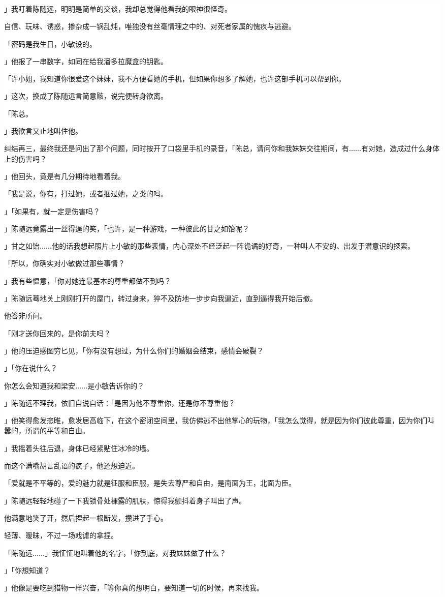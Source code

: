 」我盯着陈随远，明明是简单的交谈，我却总觉得他看我的眼神很怪奇。

自信、玩味、诱惑，掺杂成一锅乱炖，唯独没有丝毫情理之中的、对死者家属的愧疚与逃避。

「密码是我生日，小敏设的。

」他报了一串数字，如同在给我潘多拉魔盒的钥匙。

「许小姐，我知道你很爱这个妹妹，我不方便看她的手机，但如果你想多了解她，也许这部手机可以帮到你。

」这次，换成了陈随远言简意赅，说完便转身欲离。

「陈总。

」我欲言又止地叫住他。

纠结再三，最终我还是问出了那个问题，同时按开了口袋里手机的录音，「陈总，请问你和我妹妹交往期间，有……有对她，造成过什么身体上的伤害吗？

」他回头，竟是有几分期待地看着我。

「我是说，你有，打过她，或者捆过她，之类的吗。

」「如果有，就一定是伤害吗？

」陈随远竟露出一丝得逞的笑，「也许，是一种游戏，一种彼此的甘之如饴呢？

」甘之如饴……他的话我想起照片上小敏的那些表情，内心深处不经泛起一阵诡谲的好奇，一种叫人不安的、出发于潜意识的探索。

「所以，你确实对小敏做过那些事情？

」我有些愠意，「你对她连最基本的尊重都做不到吗？

」陈随远蓦地关上刚刚打开的屋门，转过身来，猝不及防地一步步向我逼近，直到逼得我开始后撤。

他答非所问。

「刚才送你回来的，是你前夫吗？

」他的压迫感图穷匕见，「你有没有想过，为什么你们的婚姻会结束，感情会破裂？

」「你在说什么？

你怎么会知道我和梁安……是小敏告诉你的？

」陈随远不理我，依旧自说自话：「是因为他不尊重你，还是你不尊重他？

」他笑得愈发恣睢，愈发居高临下，在这个密闭空间里，我仿佛逃不出他掌心的玩物，「我怎么觉得，就是因为你们彼此尊重，因为你们叫嚣的，所谓的平等和自由。

」我摇着头往后退，身体已经紧贴住冰冷的墙。

而这个满嘴胡言乱语的疯子，他还想迫近。

「爱就是不平等的，爱的魅力就是征服和臣服，是失去尊严和自由，是南面为王，北面为臣。

」陈随远轻轻地碰了一下我锁骨处裸露的肌肤，惊得我颤抖着身子叫出了声。

他满意地笑了开，然后捏起一根断发，攒进了手心。

轻薄、暧昧，不过一场戏谑的拿捏。

「陈随远……」我怔怔地叫着他的名字，「你到底，对我妹妹做了什么？

」「你想知道？

」他像是要吃到猎物一样兴奋，「等你真的想明白，要知道一切的时候，再来找我。
